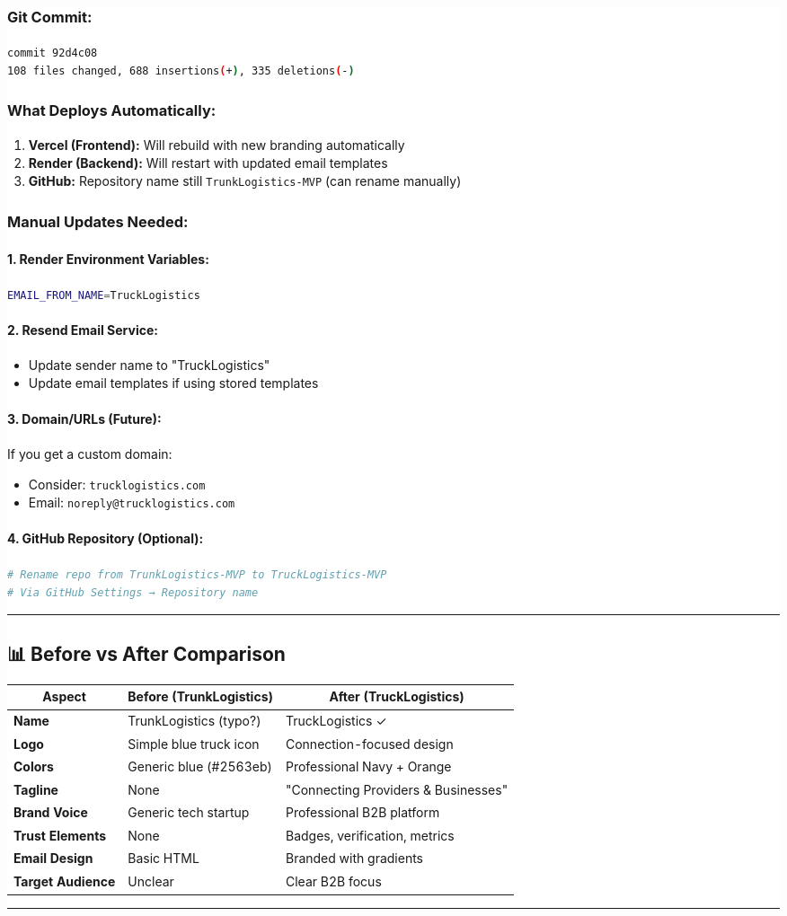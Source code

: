 ### **Git Commit:**
```bash
commit 92d4c08
108 files changed, 688 insertions(+), 335 deletions(-)
```

### **What Deploys Automatically:**
1. **Vercel (Frontend):** Will rebuild with new branding automatically
2. **Render (Backend):** Will restart with updated email templates
3. **GitHub:** Repository name still `TrunkLogistics-MVP` (can rename manually)

### **Manual Updates Needed:**

#### **1. Render Environment Variables:**
```bash
EMAIL_FROM_NAME=TruckLogistics
```

#### **2. Resend Email Service:**
- Update sender name to "TruckLogistics"
- Update email templates if using stored templates

#### **3. Domain/URLs (Future):**
If you get a custom domain:
- Consider: `trucklogistics.com`
- Email: `noreply@trucklogistics.com`

#### **4. GitHub Repository (Optional):**
```bash
# Rename repo from TrunkLogistics-MVP to TruckLogistics-MVP
# Via GitHub Settings → Repository name
```

---

## 📊 Before vs After Comparison

| Aspect | Before (TrunkLogistics) | After (TruckLogistics) |
|--------|------------------------|----------------------|
| **Name** | TrunkLogistics (typo?) | TruckLogistics ✓ |
| **Logo** | Simple blue truck icon | Connection-focused design |
| **Colors** | Generic blue (#2563eb) | Professional Navy + Orange |
| **Tagline** | None | "Connecting Providers & Businesses" |
| **Brand Voice** | Generic tech startup | Professional B2B platform |
| **Trust Elements** | None | Badges, verification, metrics |
| **Email Design** | Basic HTML | Branded with gradients |
| **Target Audience** | Unclear | Clear B2B focus |

---